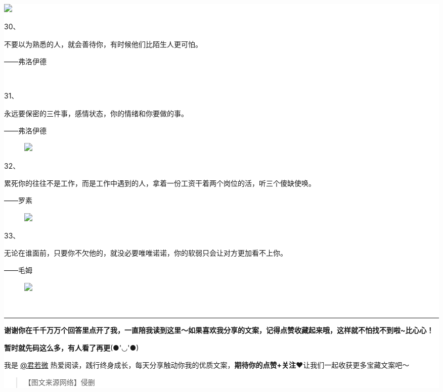   <img src="https://pica.zhimg.com/50/v2-338f60d352d370f63baf94738e25e189_720w.jpg?source=1940ef5c" data-rawwidth="1242" data-rawheight="753" data-size="normal" data-original-token="v2-338f60d352d370f63baf94738e25e189" data-default-watermark-src="https://picx.zhimg.com/50/v2-d1b6711a653a3e6b96d6409a3a6c778a_720w.jpg?source=1940ef5c" class="origin_image zh-lightbox-thumb" width="1242" data-original="https://picx.zhimg.com/v2-338f60d352d370f63baf94738e25e189_r.jpg?source=1940ef5c">
 </figure>
 <p data-pid="laZGKRge">30、</p>
 <p data-pid="O9wf7oeF">不要以为熟悉的人，就会善待你，有时候他们比陌生人更可怕。</p>
 <p data-pid="dvgqe4wN">——弗洛伊德</p>
 <p class="ztext-empty-paragraph"><br></p>
 <p data-pid="CVTSkGJO">31、</p>
 <p data-pid="sIxZvZFK">永远要保密的三件事，感情状态，你的情绪和你要做的事。</p>
 <p data-pid="2ep22PS0">——弗洛伊德</p>
 <figure data-size="normal">
  <img src="https://pic1.zhimg.com/50/v2-8bbbbbf02f065b944f441d932c9e4215_720w.jpg?source=1940ef5c" data-rawwidth="1440" data-rawheight="1002" data-size="normal" data-original-token="v2-8bbbbbf02f065b944f441d932c9e4215" data-default-watermark-src="https://pic1.zhimg.com/50/v2-0e749c4d59f2608b5b76238df774bb37_720w.jpg?source=1940ef5c" class="origin_image zh-lightbox-thumb" width="1440" data-original="https://pica.zhimg.com/v2-8bbbbbf02f065b944f441d932c9e4215_r.jpg?source=1940ef5c">
 </figure>
 <p data-pid="4LcBvEgT">32、</p>
 <p data-pid="rJJFwW2X">累死你的往往不是工作，而是工作中遇到的人，拿着一份工资干着两个岗位的活，听三个傻缺使唤。</p>
 <p data-pid="KiigYOWr">——罗素</p>
 <figure data-size="normal">
  <img src="https://picx.zhimg.com/50/v2-460b3b9a3d258f3a5c349e5f90fb677c_720w.jpg?source=1940ef5c" data-rawwidth="1440" data-rawheight="966" data-size="normal" data-original-token="v2-460b3b9a3d258f3a5c349e5f90fb677c" data-default-watermark-src="https://pica.zhimg.com/50/v2-54ce0f27e0301cceb6fc0f250a56b0d1_720w.jpg?source=1940ef5c" class="origin_image zh-lightbox-thumb" width="1440" data-original="https://picx.zhimg.com/v2-460b3b9a3d258f3a5c349e5f90fb677c_r.jpg?source=1940ef5c">
 </figure>
 <p data-pid="0vZ5DTxH">33、</p>
 <p data-pid="VghbHRGK">无论在谁面前，只要你不欠他的，就没必要唯唯诺诺，你的软弱只会让对方更加看不上你。</p>
 <p data-pid="K3WCvA2p">——毛姆</p>
 <figure data-size="normal">
  <img src="https://picx.zhimg.com/50/v2-420a0577a530863362013dd59fb7ad7e_720w.jpg?source=1940ef5c" data-rawwidth="1440" data-rawheight="1007" data-size="normal" data-original-token="v2-420a0577a530863362013dd59fb7ad7e" data-default-watermark-src="https://pic1.zhimg.com/50/v2-37be52ea8b031b17873ce7019343fa57_720w.jpg?source=1940ef5c" class="origin_image zh-lightbox-thumb" width="1440" data-original="https://pic1.zhimg.com/v2-420a0577a530863362013dd59fb7ad7e_r.jpg?source=1940ef5c">
 </figure>
 <p class="ztext-empty-paragraph"><br></p>
 <hr>
 <p data-pid="kCMkti0U"><b>谢谢你在千千万万个回答里点开了我，一直陪我读到这里～如果喜欢我分享的文案，记得点赞收藏起来哦，这样就不怕找不到啦~比心心！</b></p>
 <p data-pid="5pBd1AWZ"><b>暂时就先码这么多，有人看了再更</b>(●'◡'●)</p>
 <p data-pid="-DDRIjlk">我是 <a class="member_mention" href="https://www.zhihu.com/people/74e351aae861f939c919cc511853aec5" data-hash="74e351aae861f939c919cc511853aec5" data-hovercard="p$b$74e351aae861f939c919cc511853aec5">@君若微</a> 热爱阅读，践行终身成长，每天分享触动你我的优质文案，<b>期待你的点赞+关注</b>❤️让我们一起收获更多宝藏文案吧～</p>
 <blockquote data-pid="mNHGQw_b">
  【图文来源网络】侵删
 </blockquote>
</body>